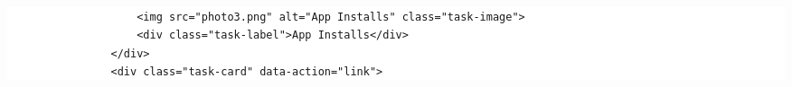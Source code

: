                         <img src="photo3.png" alt="App Installs" class="task-image">
                        <div class="task-label">App Installs</div>
                    </div>
                    <div class="task-card" data-action="link">